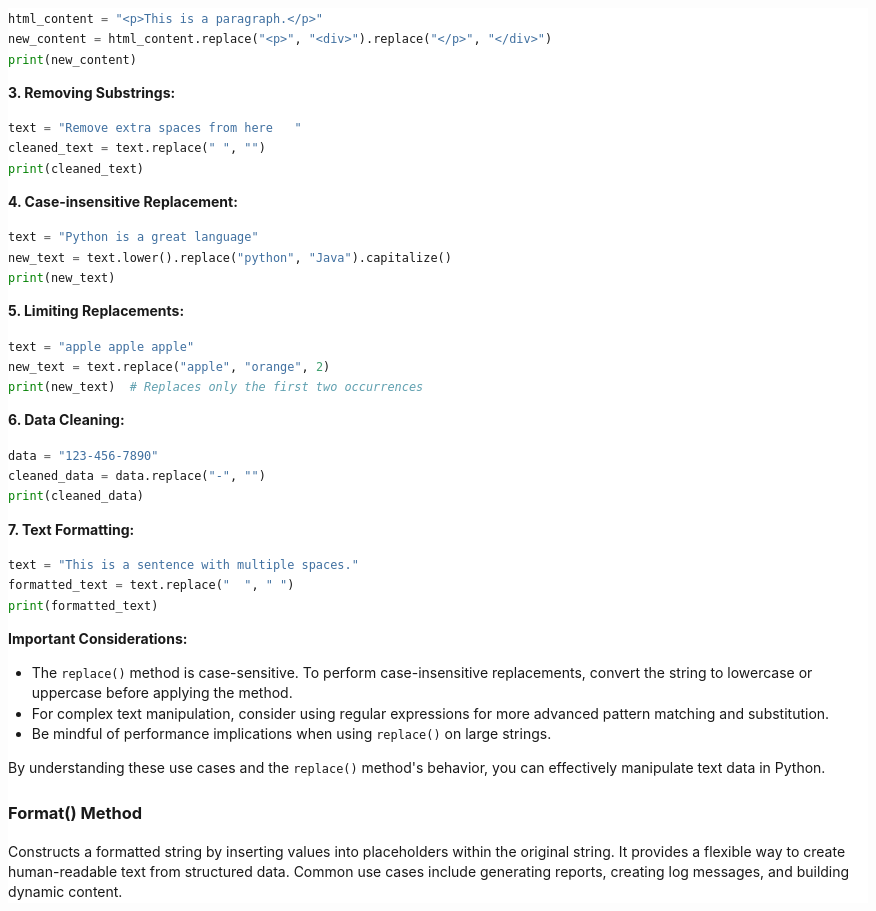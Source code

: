 ```python
html_content = "<p>This is a paragraph.</p>"
new_content = html_content.replace("<p>", "<div>").replace("</p>", "</div>")
print(new_content)
```

**3. Removing Substrings:**

```python
text = "Remove extra spaces from here   "
cleaned_text = text.replace(" ", "")
print(cleaned_text)
```

**4. Case-insensitive Replacement:**

```python
text = "Python is a great language"
new_text = text.lower().replace("python", "Java").capitalize()
print(new_text)
```

**5. Limiting Replacements:**

```python
text = "apple apple apple"
new_text = text.replace("apple", "orange", 2)
print(new_text)  # Replaces only the first two occurrences
```

**6. Data Cleaning:**

```python
data = "123-456-7890"
cleaned_data = data.replace("-", "")
print(cleaned_data)
```

**7. Text Formatting:**

```python
text = "This is a sentence with multiple spaces."
formatted_text = text.replace("  ", " ")
print(formatted_text)
```

**Important Considerations:**

* The `replace()` method is case-sensitive. To perform case-insensitive replacements, convert the string to lowercase or uppercase before applying the method.
* For complex text manipulation, consider using regular expressions for more advanced pattern matching and substitution.
* Be mindful of performance implications when using `replace()` on large strings.

By understanding these use cases and the `replace()` method's behavior, you can effectively manipulate text data in Python.

### Format() Method

Constructs a formatted string by inserting values into placeholders within the original string. It provides a flexible way to create human-readable text from structured data. Common use cases include generating reports, creating log messages, and building dynamic content.
